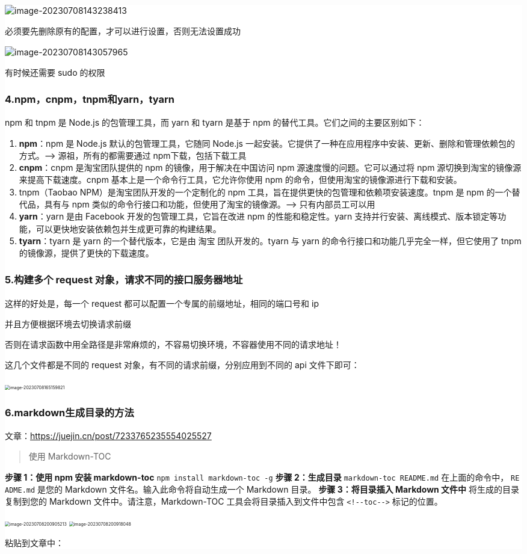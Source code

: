 

![image-20230708143238413](https://aronimage.oss-cn-hangzhou.aliyuncs.com/img/image-20230708143238413.png)

必须要先删除原有的配置，才可以进行设置，否则无法设置成功

![image-20230708143057965](https://aronimage.oss-cn-hangzhou.aliyuncs.com/img/image-20230708143057965.png)

有时候还需要 sudo 的权限



### 4.npm，cnpm，tnpm和yarn，tyarn

npm 和 tnpm 是 Node.js 的包管理工具，而 yarn 和 tyarn 是基于 npm 的替代工具。它们之间的主要区别如下：

1. **npm**：npm 是 Node.js 默认的包管理工具，它随同 Node.js 一起安装。它提供了一种在应用程序中安装、更新、删除和管理依赖包的方式。——> 源祖，所有的都需要通过 npm下载，包括下载工具
2. **cnpm**：cnpm 是淘宝团队提供的 npm 的镜像，用于解决在中国访问 npm 源速度慢的问题。它可以通过将 npm 源切换到淘宝的镜像源来提高下载速度。cnpm 基本上是一个命令行工具，它允许你使用 npm 的命令，但使用淘宝的镜像源进行下载和安装。
3. tnpm（Taobao NPM）是淘宝团队开发的一个定制化的 npm 工具，旨在提供更快的包管理和依赖项安装速度。tnpm 是 npm 的一个替代品，具有与 npm 类似的命令行接口和功能，但使用了淘宝的镜像源。——> 只有内部员工可以用
4. **yarn**：yarn 是由 Facebook 开发的包管理工具，它旨在改进 npm 的性能和稳定性。yarn 支持并行安装、离线模式、版本锁定等功能，可以更快地安装依赖包并生成更可靠的构建结果。
5. **tyarn**：tyarn 是 yarn 的一个替代版本，它是由 淘宝 团队开发的。tyarn 与 yarn 的命令行接口和功能几乎完全一样，但它使用了 tnpm 的镜像源，提供了更快的下载速度。



### 5.构建多个 request 对象，请求不同的接口服务器地址

这样的好处是，每一个 request 都可以配置一个专属的前缀地址，相同的端口号和 ip

并且方便根据环境去切换请求前缀

否则在请求函数中用全路径是非常麻烦的，不容易切换环境，不容器使用不同的请求地址！

这几个文件都是不同的 request 对象，有不同的请求前缀，分别应用到不同的 api 文件下即可：

<img src="https://aronimage.oss-cn-hangzhou.aliyuncs.com/img/image-20230708165159821.png" alt="image-20230708165159821" style="zoom:50%;" />



### 6.markdown生成目录的方法

文章：https://juejin.cn/post/7233765235554025527

> 使用 Markdown-TOC

**步骤 1：使用 npm 安装 markdown-toc** `npm install markdown-toc -g` **步骤 2：生成目录** `markdown-toc README.md` 在上面的命令中， `README.md` 是您的 Markdown 文件名。输入此命令将自动生成一个 Markdown 目录。 **步骤 3：将目录插入 Markdown 文件中** 将生成的目录复制到您的 Markdown 文件中。请注意，Markdown-TOC 工具会将目录插入到文件中包含 `<!--toc-->` 标记的位置。

<img src="https://aronimage.oss-cn-hangzhou.aliyuncs.com/img/image-20230708200905213.png" alt="image-20230708200905213" style="zoom:50%;" />

<img src="https://aronimage.oss-cn-hangzhou.aliyuncs.com/img/image-20230708200918048.png" alt="image-20230708200918048" style="zoom:50%;" />

粘贴到文章中：
